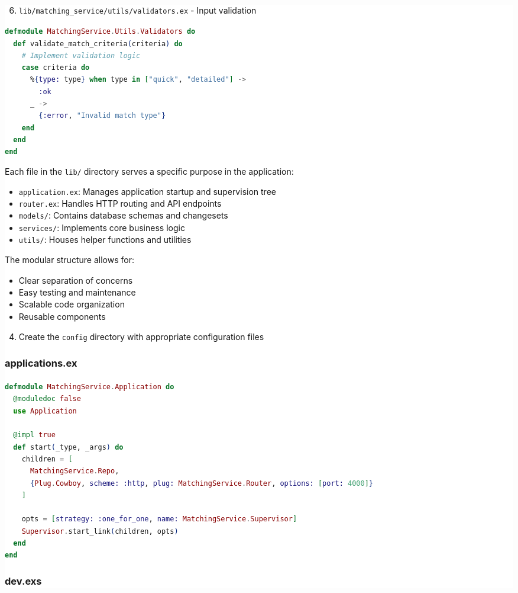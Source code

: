 6. `lib/matching_service/utils/validators.ex` - Input validation

```elixir
defmodule MatchingService.Utils.Validators do
  def validate_match_criteria(criteria) do
    # Implement validation logic
    case criteria do
      %{type: type} when type in ["quick", "detailed"] ->
        :ok
      _ ->
        {:error, "Invalid match type"}
    end
  end
end
```

Each file in the `lib/` directory serves a specific purpose in the application:

- `application.ex`: Manages application startup and supervision tree
- `router.ex`: Handles HTTP routing and API endpoints
- `models/`: Contains database schemas and changesets
- `services/`: Implements core business logic
- `utils/`: Houses helper functions and utilities

The modular structure allows for:

- Clear separation of concerns
- Easy testing and maintenance
- Scalable code organization
- Reusable components

4. Create the `config` directory with appropriate configuration files

### applications.ex

```elixir
defmodule MatchingService.Application do
  @moduledoc false
  use Application

  @impl true
  def start(_type, _args) do
    children = [
      MatchingService.Repo,
      {Plug.Cowboy, scheme: :http, plug: MatchingService.Router, options: [port: 4000]}
    ]

    opts = [strategy: :one_for_one, name: MatchingService.Supervisor]
    Supervisor.start_link(children, opts)
  end
end
```

### dev.exs

